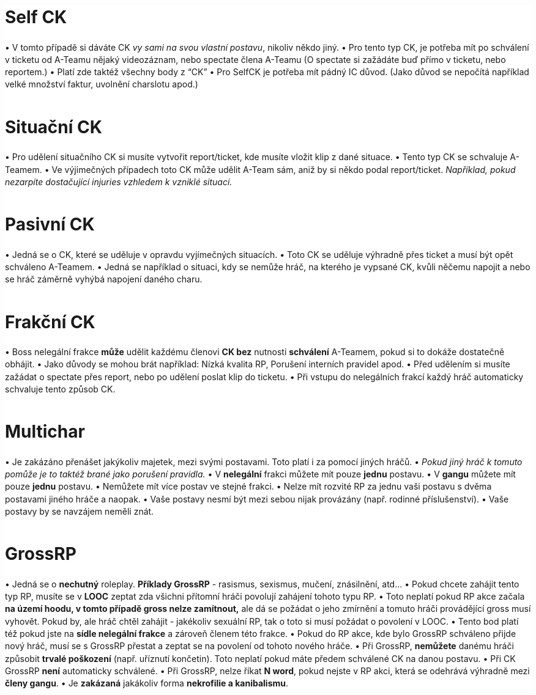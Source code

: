 # Self CK
• V tomto případě si dáváte CK <em>vy sami na svou vlastní postavu</em>, nikoliv někdo jiný.
• Pro tento typ CK, je potřeba mít po schválení v ticketu od A-Teamu nějaký videozáznam, nebo spectate člena A-Teamu (O spectate si zažádáte buď přímo v ticketu, nebo reportem.)
• Platí zde taktéž všechny body z “CK”
• Pro SelfCK je potřeba mít pádný IC důvod. (Jako důvod se nepočítá například velké množství faktur, uvolnění charslotu apod.)

# Situační CK
• Pro udělení situačního CK si musíte vytvořit report/ticket, kde musíte vložit klip z dané situace.
• Tento typ CK se schvaluje A-Teamem.
• Ve výjimečných případech toto CK může udělit A-Team sám, aniž by si někdo podal report/ticket.
      <em>Například, pokud nezarpíte dostačující injuries vzhledem k vzniklé situaci.</em>

# Pasivní CK
• Jedná se o CK, které se uděluje v opravdu vyjímečných situacích.
• Toto CK se uděluje výhradně přes ticket a musí být opět schváleno A-Teamem.
• Jedná se například o situaci, kdy se nemůže hráč, na kterého je vypsané CK, kvůli něčemu napojit a nebo se hráč záměrně vyhýbá napojení daného charu.

# Frakční CK
• Boss nelegální frakce <b>může</b> udělit každému členovi <b>CK bez</b> nutnosti <b>schválení</b> A-Teamem, pokud si to dokáže dostatečně obhájit.
• Jako důvody se mohou brát například: Nízká kvalita RP, Porušení interních pravidel apod.
• Před udělením si musíte zažádat o spectate přes report, nebo po udělení poslat klip do ticketu.
• Při vstupu do nelegálních frakcí každý hráč automaticky schvaluje tento způsob CK.

# Multichar
• Je zakázáno přenášet jakýkoliv majetek, mezi svými postavami. Toto platí i za pomocí jiných hráčů. 
• <em>Pokud jiný hráč k tomuto pomůže je to taktéž brané jako porušení pravidla.</em>
• V <b>nelegální</b> frakci můžete mít pouze <b>jednu</b> postavu.
• V <b>gangu</b> můžete mít pouze <b>jednu</b> postavu.
• Nemůžete mít více postav ve stejné frakci.
• Nelze mít rozvité RP za jednu vaši postavu s dvěma postavami jiného hráče a naopak.
• Vaše postavy nesmí být mezi sebou nijak provázány (např. rodinné příslušenství).
• Vaše postavy by se navzájem neměli znát.

# GrossRP
• Jedná se o <b>nechutný</b> roleplay.
    <b>Příklady GrossRP</b> - rasismus, sexismus, mučení, znásilnění, atd…
• Pokud chcete zahájit tento typ RP, musíte se v <b>LOOC</b> zeptat zda všichni přítomní hráči povolují zahájení tohoto typu RP.
  • Toto neplatí pokud RP akce začala <b>na území hoodu, v tomto případě gross nelze zamítnout,</b> ale dá se požádat o jeho zmírnění a tomuto hráči provádějící gross musí vyhovět. Pokud by, ale hráč chtěl zahájit - jakékoliv sexuální RP, tak o toto si musí požádat o povolení v LOOC.
    • Tento bod platí též pokud jste na <b>sídle nelegální frakce</b> a zároveň členem této frakce.
• Pokud do RP akce, kde bylo GrossRP schváleno přijde nový hráč, musí se s GrossRP přestat a zeptat se na povolení od tohoto nového hráče.
• Při GrossRP,  <b>nemůžete</b> danému hráči způsobit <b>trvalé poškození</b> (např. uříznutí končetin). Toto neplatí pokud máte předem schválené CK na danou postavu.
• Při CK GrossRP <b>není</b> automaticky schválené.
• Při GrossRP, nelze říkat <b>N word</b>, pokud nejste v RP akci, která se odehrává výhradně mezi <b>členy gangu</b>.
• Je <b>zakázaná</b> jakákoliv forma <b>nekrofilie a kanibalismu</b>.
